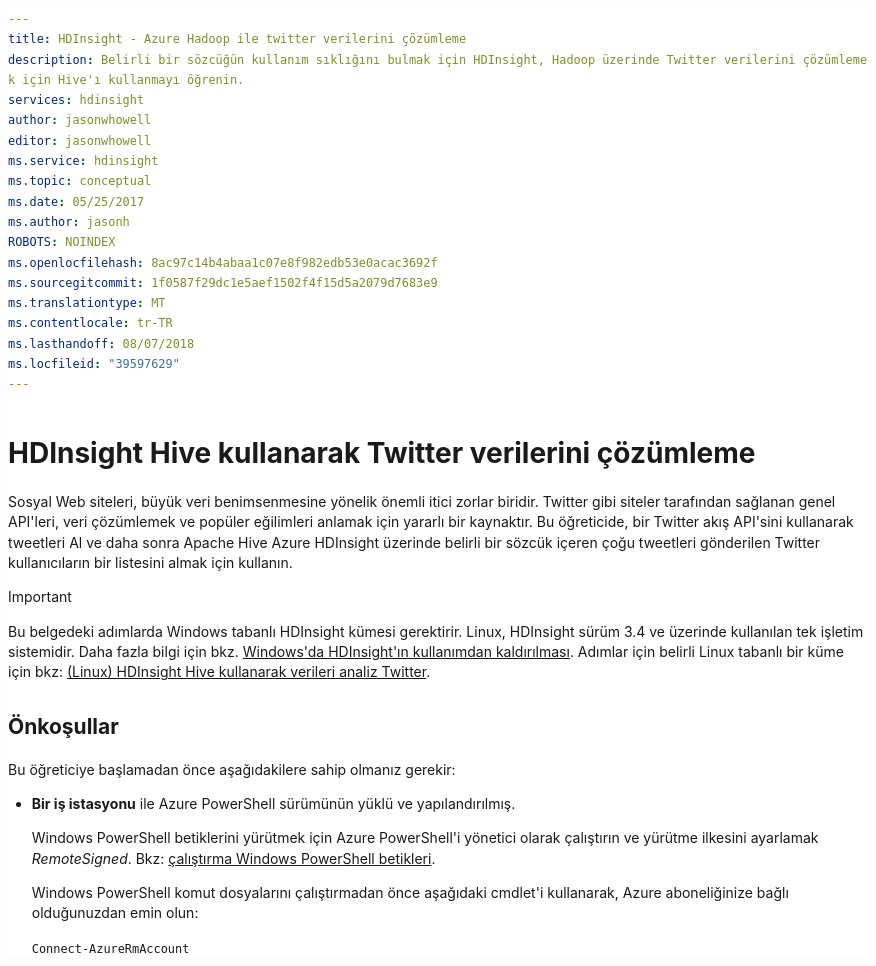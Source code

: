 ```yaml
---
title: HDInsight - Azure Hadoop ile twitter verilerini çözümleme
description: Belirli bir sözcüğün kullanım sıklığını bulmak için HDInsight, Hadoop üzerinde Twitter verilerini çözümlemek için Hive'ı kullanmayı öğrenin.
services: hdinsight
author: jasonwhowell
editor: jasonwhowell
ms.service: hdinsight
ms.topic: conceptual
ms.date: 05/25/2017
ms.author: jasonh
ROBOTS: NOINDEX
ms.openlocfilehash: 8ac97c14b4abaa1c07e8f982edb53e0acac3692f
ms.sourcegitcommit: 1f0587f29dc1e5aef1502f4f15d5a2079d7683e9
ms.translationtype: MT
ms.contentlocale: tr-TR
ms.lasthandoff: 08/07/2018
ms.locfileid: "39597629"
---
```

# <a name="analyze-twitter-data-using-hive-in-hdinsight"></a>HDInsight Hive kullanarak Twitter verilerini çözümleme
Sosyal Web siteleri, büyük veri benimsenmesine yönelik önemli itici zorlar biridir. Twitter gibi siteler tarafından sağlanan genel API'leri, veri çözümlemek ve popüler eğilimleri anlamak için yararlı bir kaynaktır.
Bu öğreticide, bir Twitter akış API'sini kullanarak tweetleri Al ve daha sonra Apache Hive Azure HDInsight üzerinde belirli bir sözcük içeren çoğu tweetleri gönderilen Twitter kullanıcıların bir listesini almak için kullanın.

> [!IMPORTANT]
> Bu belgedeki adımlarda Windows tabanlı HDInsight kümesi gerektirir. Linux, HDInsight sürüm 3.4 ve üzerinde kullanılan tek işletim sistemidir. Daha fazla bilgi için bkz. [Windows'da HDInsight'ın kullanımdan kaldırılması](hdinsight-component-versioning.md#hdinsight-windows-retirement). Adımlar için belirli Linux tabanlı bir küme için bkz: [(Linux) HDInsight Hive kullanarak verileri analiz Twitter](hdinsight-analyze-twitter-data-linux.md).

## <a name="prerequisites"></a>Önkoşullar
Bu öğreticiye başlamadan önce aşağıdakilere sahip olmanız gerekir:

* **Bir iş istasyonu** ile Azure PowerShell sürümünün yüklü ve yapılandırılmış.

    Windows PowerShell betiklerini yürütmek için Azure PowerShell'i yönetici olarak çalıştırın ve yürütme ilkesini ayarlamak *RemoteSigned*. Bkz: [çalıştırma Windows PowerShell betikleri][powershell-script].

    Windows PowerShell komut dosyalarını çalıştırmadan önce aşağıdaki cmdlet'i kullanarak, Azure aboneliğinize bağlı olduğunuzdan emin olun:

    ```powershell
    Connect-AzureRmAccount
    ```


[curl]: http://curl.haxx.se
[curl-download]: http://curl.haxx.se/download.html
[apache-hive-tutorial]: https://cwiki.apache.org/confluence/display/Hive/Tutorial
[twitter-streaming-api]: https://dev.twitter.com/docs/streaming-apis
[twitter-statuses-filter]: https://dev.twitter.com/docs/api/1.1/post/statuses/filter
[powershell-start]: http://technet.microsoft.com/library/hh847889.aspx
[powershell-install]: /powershell/azureps-cmdlets-docs
[powershell-script]: http://technet.microsoft.com/library/ee176961.aspx
[hdinsight-provision]: hdinsight-hadoop-provision-linux-clusters.md
[hdinsight-analyze-flight-delay-data]: hdinsight-analyze-flight-delay-data.md
[hdinsight-storage]: hdinsight-hadoop-use-blob-storage.md